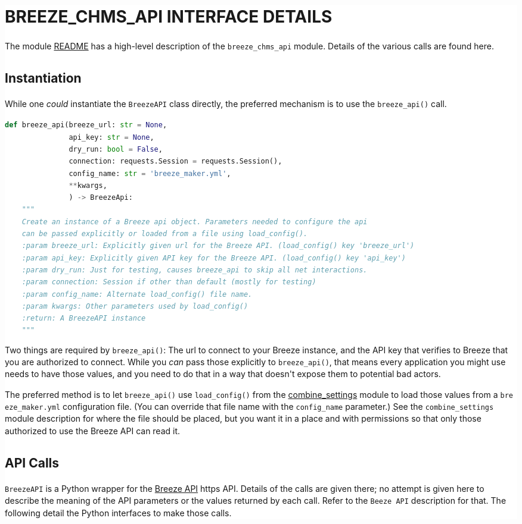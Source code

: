 # BREEZE_CHMS_API INTERFACE DETAILS
The module [README](./README.md) has a high-level description of the
`breeze_chms_api` module. Details of the various calls are found here.

## Instantiation
While one _could_ instantiate the `BreezeAPI` class directly, the
preferred mechanism is to use the `breeze_api()` call. 

```python
def breeze_api(breeze_url: str = None,
               api_key: str = None,
               dry_run: bool = False,
               connection: requests.Session = requests.Session(),
               config_name: str = 'breeze_maker.yml',
               **kwargs,
               ) -> BreezeApi:
    """
    Create an instance of a Breeze api object. Parameters needed to configure the api
    can be passed explicitly or loaded from a file using load_config().
    :param breeze_url: Explicitly given url for the Breeze API. (load_config() key 'breeze_url')
    :param api_key: Explicitly given API key for the Breeze API. (load_config() key 'api_key')
    :param dry_run: Just for testing, causes breeze_api to skip all net interactions.
    :param connection: Session if other than default (mostly for testing)
    :param config_name: Alternate load_config() file name.
    :param kwargs: Other parameters used by load_config()
    :return: A BreezeAPI instance
    """
```
Two things are required by `breeze_api()`: The url to connect to your Breeze
instance, and the API key that verifies to Breeze that you are authorized
to connect. While you _can_ pass those explicitly to `breeze_api()`, that
means every application you might use needs to have those values, and
you need to do that in a way that doesn't expose them to potential bad
actors.

The preferred method is to let `breeze_api()` use `load_config()` from the 
[combine_settings](https://pypi.org/project/combine-settings/) module to
load those values from a `breeze_maker.yml` configuration file. (You can
override that file name with the `config_name` parameter.) See the
`combine_settings` module description for where the file should be
placed, but you want it in a place and with permissions so that only
those authorized to use the Breeze API can read it.

## API Calls
`BreezeAPI` is a Python wrapper for the [Breeze API](https://app.breezechms.com/api)
https API. Details of the calls are given there; no attempt is given
here to describe the meaning of the API parameters or the values
returned by each call. Refer to the `Beeze API` description for that.
The following detail the Python interfaces to make those calls.
